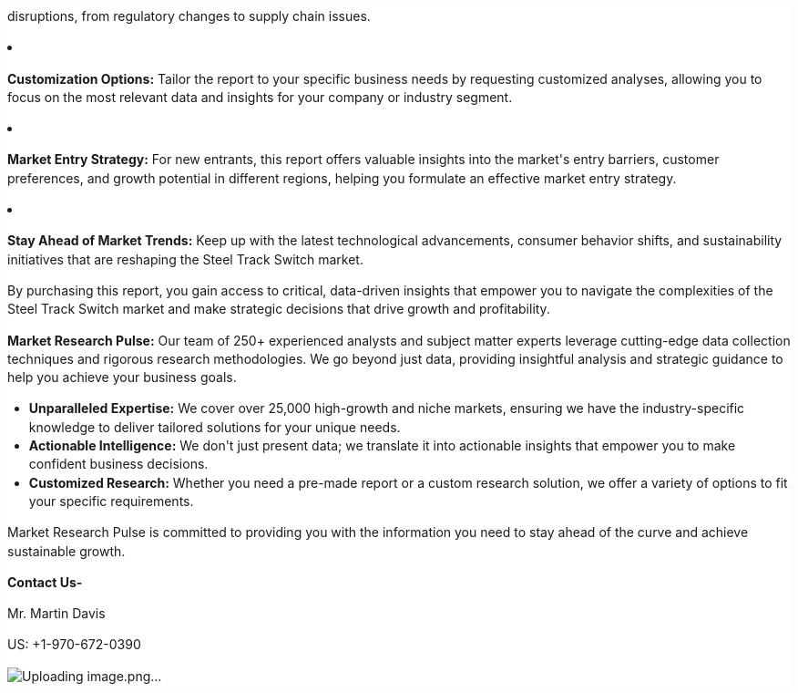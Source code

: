 disruptions, from regulatory changes to supply chain issues.</p></li><li><p><strong>Customization Options:</strong> Tailor the report to your specific business needs by requesting customized analyses, allowing you to focus on the most relevant data and insights for your company or industry segment.</p></li><li><p><strong>Market Entry Strategy:</strong> For new entrants, this report offers valuable insights into the market's entry barriers, customer preferences, and growth potential in different regions, helping you formulate an effective market entry strategy.</p></li><li><p><strong>Stay Ahead of Market Trends:</strong> Keep up with the latest technological advancements, consumer behavior shifts, and sustainability initiatives that are reshaping the Steel Track Switch market.</p></li></ol><p>By purchasing this report, you gain access to critical, data-driven insights that empower you to navigate the complexities of the Steel Track Switch market and make strategic decisions that drive growth and profitability.</p><p><strong>Market Research Pulse:</strong>&nbsp;Our team of 250+ experienced analysts and subject matter experts leverage cutting-edge data collection techniques and rigorous research methodologies. We go beyond just data, providing insightful analysis and strategic guidance to help you achieve your business goals.</p><ul><li><strong>Unparalleled Expertise:</strong>&nbsp;We cover over 25,000 high-growth and niche markets, ensuring we have the industry-specific knowledge to deliver tailored solutions for your unique needs.</li><li><strong>Actionable Intelligence:</strong>&nbsp;We don't just present data; we translate it into actionable insights that empower you to make confident business decisions.</li><li><strong>Customized Research:</strong>&nbsp;Whether you need a pre-made report or a custom research solution, we offer a variety of options to fit your specific requirements.</li></ul><p>Market Research Pulse is committed to providing you with the information you need to stay ahead of the curve and achieve sustainable growth.</p><p><strong>Contact Us-</strong></p><p>Mr. Martin Davis</p><p>US: +1-970-672-0390</p>
![Uploading image.png…]()
